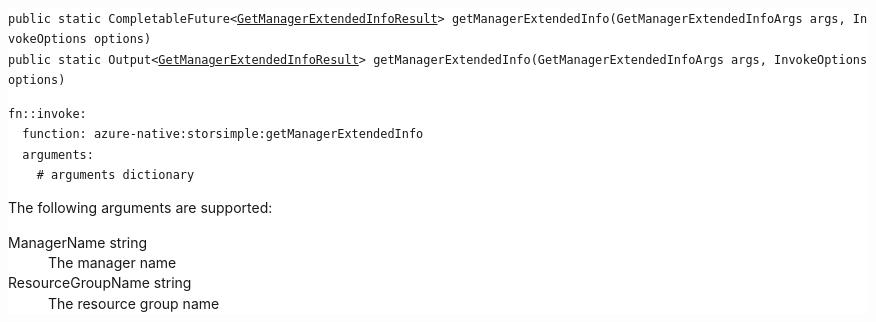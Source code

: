 
<div>
<pulumi-choosable type="language" values="java">
<div class="highlight"><pre class="chroma"><code class="language-java" data-lang="java"><span class="k">public static CompletableFuture&lt;<span class="nx"><a href="#result">GetManagerExtendedInfoResult</a></span>> </span>getManagerExtendedInfo<span class="p">(</span><span class="nx">GetManagerExtendedInfoArgs</span><span class="p"> </span><span class="nx">args<span class="p">,</span> <span class="nx">InvokeOptions</span><span class="p"> </span><span class="nx">options<span class="p">)</span>
<span class="k">public static Output&lt;<span class="nx"><a href="#result">GetManagerExtendedInfoResult</a></span>> </span>getManagerExtendedInfo<span class="p">(</span><span class="nx">GetManagerExtendedInfoArgs</span><span class="p"> </span><span class="nx">args<span class="p">,</span> <span class="nx">InvokeOptions</span><span class="p"> </span><span class="nx">options<span class="p">)</span>
</code></pre></div>
</pulumi-choosable>
</div>


<div>
<pulumi-choosable type="language" values="yaml">
<div class="highlight"><pre class="chroma"><code class="language-yaml" data-lang="yaml"><span class="k">fn::invoke:</span>
<span class="k">&nbsp;&nbsp;function:</span> azure-native:storsimple:getManagerExtendedInfo
<span class="k">&nbsp;&nbsp;arguments:</span>
<span class="c">&nbsp;&nbsp;&nbsp;&nbsp;# arguments dictionary</span></code></pre></div>
</pulumi-choosable>
</div>



The following arguments are supported:


<div>
<pulumi-choosable type="language" values="csharp">
<dl class="resources-properties"><dt class="property-required property-replacement"
            title="Required">
        <span id="managername_csharp">
<a data-swiftype-name="resource-property" data-swiftype-type="text" href="#managername_csharp" style="color: inherit; text-decoration: inherit;">Manager<wbr>Name</a>
</span>
        <span class="property-indicator"></span>
        <span class="property-type">string</span>
    </dt>
    <dd>The manager name</dd><dt class="property-required property-replacement"
            title="Required">
        <span id="resourcegroupname_csharp">
<a data-swiftype-name="resource-property" data-swiftype-type="text" href="#resourcegroupname_csharp" style="color: inherit; text-decoration: inherit;">Resource<wbr>Group<wbr>Name</a>
</span>
        <span class="property-indicator"></span>
        <span class="property-type">string</span>
    </dt>
    <dd>The resource group name</dd></dl>
</pulumi-choosable>
</div>
